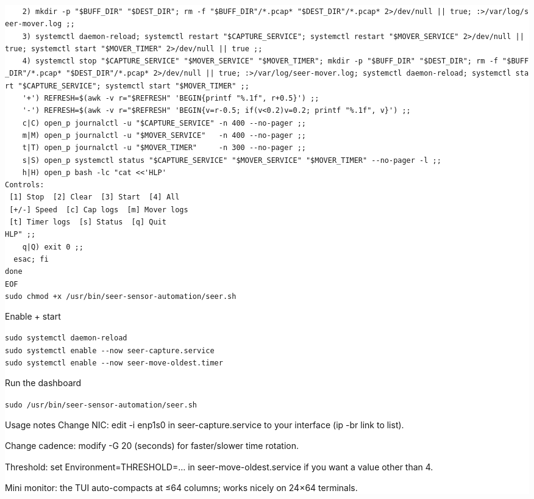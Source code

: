 ```
    2) mkdir -p "$BUFF_DIR" "$DEST_DIR"; rm -f "$BUFF_DIR"/*.pcap* "$DEST_DIR"/*.pcap* 2>/dev/null || true; :>/var/log/seer-mover.log ;;
    3) systemctl daemon-reload; systemctl restart "$CAPTURE_SERVICE"; systemctl restart "$MOVER_SERVICE" 2>/dev/null || true; systemctl start "$MOVER_TIMER" 2>/dev/null || true ;;
    4) systemctl stop "$CAPTURE_SERVICE" "$MOVER_SERVICE" "$MOVER_TIMER"; mkdir -p "$BUFF_DIR" "$DEST_DIR"; rm -f "$BUFF_DIR"/*.pcap* "$DEST_DIR"/*.pcap* 2>/dev/null || true; :>/var/log/seer-mover.log; systemctl daemon-reload; systemctl start "$CAPTURE_SERVICE"; systemctl start "$MOVER_TIMER" ;;
    '+') REFRESH=$(awk -v r="$REFRESH" 'BEGIN{printf "%.1f", r+0.5}') ;;
    '-') REFRESH=$(awk -v r="$REFRESH" 'BEGIN{v=r-0.5; if(v<0.2)v=0.2; printf "%.1f", v}') ;;
    c|C) open_p journalctl -u "$CAPTURE_SERVICE" -n 400 --no-pager ;;
    m|M) open_p journalctl -u "$MOVER_SERVICE"   -n 400 --no-pager ;;
    t|T) open_p journalctl -u "$MOVER_TIMER"     -n 300 --no-pager ;;
    s|S) open_p systemctl status "$CAPTURE_SERVICE" "$MOVER_SERVICE" "$MOVER_TIMER" --no-pager -l ;;
    h|H) open_p bash -lc "cat <<'HLP'
Controls:
 [1] Stop  [2] Clear  [3] Start  [4] All
 [+/-] Speed  [c] Cap logs  [m] Mover logs
 [t] Timer logs  [s] Status  [q] Quit
HLP" ;;
    q|Q) exit 0 ;;
  esac; fi
done
EOF
sudo chmod +x /usr/bin/seer-sensor-automation/seer.sh
```
Enable + start

```
sudo systemctl daemon-reload
sudo systemctl enable --now seer-capture.service
sudo systemctl enable --now seer-move-oldest.timer
```
Run the dashboard

```
sudo /usr/bin/seer-sensor-automation/seer.sh
```

Usage notes
Change NIC: edit -i enp1s0 in seer-capture.service to your interface (ip -br link to list).

Change cadence: modify -G 20 (seconds) for faster/slower time rotation.

Threshold: set Environment=THRESHOLD=… in seer-move-oldest.service if you want a value other than 4.

Mini monitor: the TUI auto-compacts at ≤64 columns; works nicely on 24×64 terminals.

